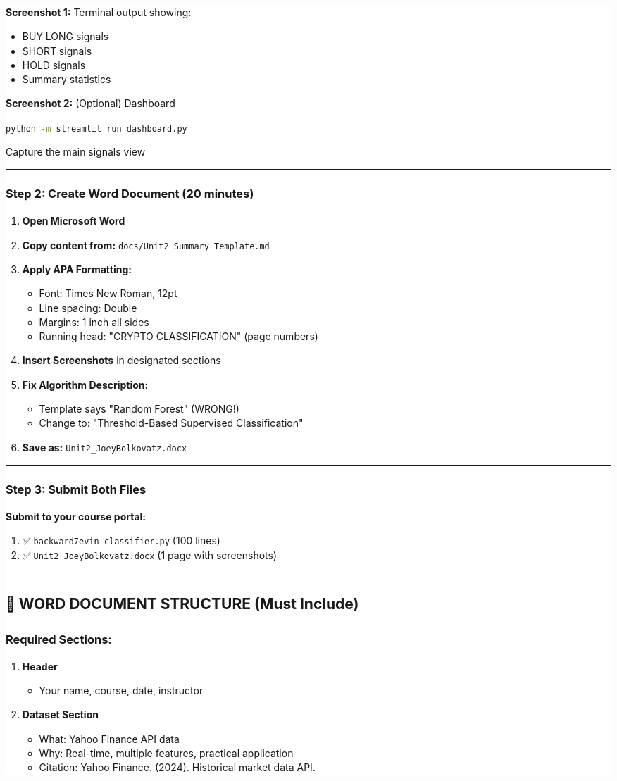 **Screenshot 1:** Terminal output showing:
- BUY LONG signals
- SHORT signals
- HOLD signals
- Summary statistics

**Screenshot 2:** (Optional) Dashboard
```bash
python -m streamlit run dashboard.py
```
Capture the main signals view

---

### Step 2: Create Word Document (20 minutes)

1. **Open Microsoft Word**

2. **Copy content from:** `docs/Unit2_Summary_Template.md`

3. **Apply APA Formatting:**
   - Font: Times New Roman, 12pt
   - Line spacing: Double
   - Margins: 1 inch all sides
   - Running head: "CRYPTO CLASSIFICATION" (page numbers)

4. **Insert Screenshots** in designated sections

5. **Fix Algorithm Description:**
   - Template says "Random Forest" (WRONG!)
   - Change to: "Threshold-Based Supervised Classification"

6. **Save as:** `Unit2_JoeyBolkovatz.docx`

---

### Step 3: Submit Both Files

**Submit to your course portal:**
1. ✅ `backward7evin_classifier.py` (100 lines)
2. ✅ `Unit2_JoeyBolkovatz.docx` (1 page with screenshots)

---

## 📄 WORD DOCUMENT STRUCTURE (Must Include)

### Required Sections:

1. **Header**
   - Your name, course, date, instructor

2. **Dataset Section**
   - What: Yahoo Finance API data
   - Why: Real-time, multiple features, practical application
   - Citation: Yahoo Finance. (2024). Historical market data API.
